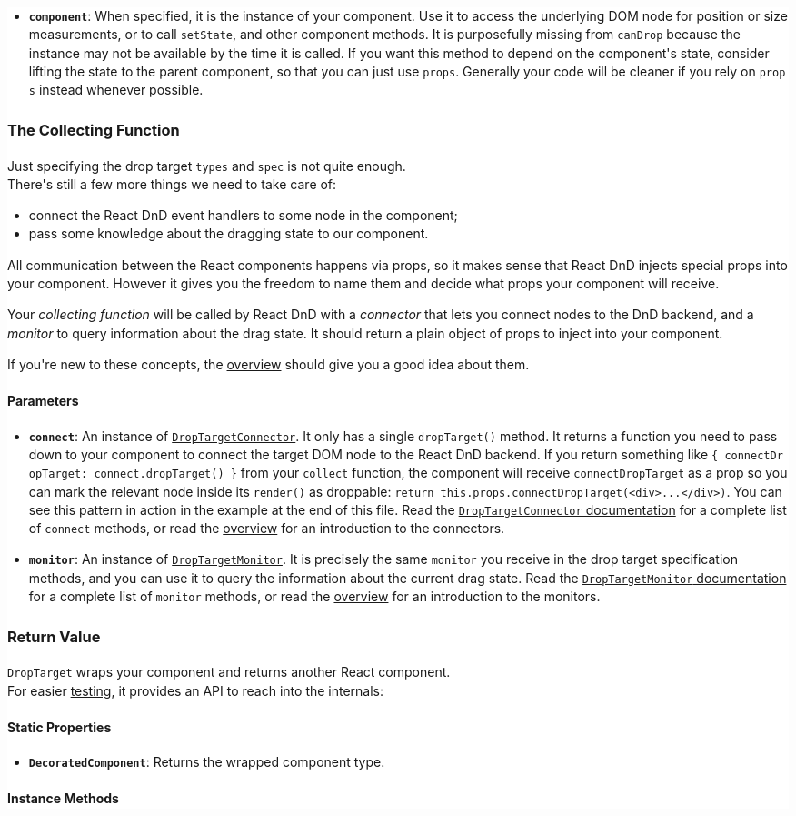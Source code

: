 * **`component`**: When specified, it is the instance of your component. Use it to access the underlying DOM node for position or size measurements, or to call `setState`, and other component methods. It is purposefully missing from `canDrop` because the instance may not be available by the time it is called. If you want this method to depend on the component's state, consider lifting the state to the parent component, so that you can just use `props`. Generally your code will be cleaner if you rely on `props` instead whenever possible.

### The Collecting Function

Just specifying the drop target `types` and `spec` is not quite enough.  
There's still a few more things we need to take care of:

* connect the React DnD event handlers to some node in the component;
* pass some knowledge about the dragging state to our component.

All communication between the React components happens via props, so it makes sense that React DnD injects special props into your component. However it gives you the freedom to name them and decide what props your component will receive.

Your *collecting function* will be called by React DnD with a *connector* that lets you connect nodes to the DnD backend, and a *monitor* to query information about the drag state. It should return a plain object of props to inject into your component.

If you're new to these concepts, the [overview](docs-overview.html) should give you a good idea about them.

#### Parameters

* **`connect`**: An instance of [`DropTargetConnector`](docs-drop-target-connector.html). It only has a single `dropTarget()` method. It returns a function you need to pass down to your component to connect the target DOM node to the React DnD backend. If you return something like `{ connectDropTarget: connect.dropTarget() }` from your `collect` function, the component will receive `connectDropTarget` as a prop so you can mark the relevant node inside its `render()` as droppable: `return this.props.connectDropTarget(<div>...</div>)`. You can see this pattern in action in the example at the end of this file. Read the [`DropTargetConnector` documentation](docs-drop-target-connector.html) for a complete list of `connect` methods, or read the [overview](docs-overview.html) for an introduction to the connectors.

* **`monitor`**: An instance of [`DropTargetMonitor`](docs-drop-target-monitor.html). It is precisely the same `monitor` you receive in the drop target specification methods, and you can use it to query the information about the current drag state. Read the [`DropTargetMonitor` documentation](docs-drop-target-monitor.html) for a complete list of `monitor` methods, or read the [overview](docs-overview.html) for an introduction to the monitors.

### Return Value

`DropTarget` wraps your component and returns another React component.  
For easier [testing](docs-testing.html), it provides an API to reach into the internals:

#### Static Properties

* **`DecoratedComponent`**: Returns the wrapped component type.

#### Instance Methods
